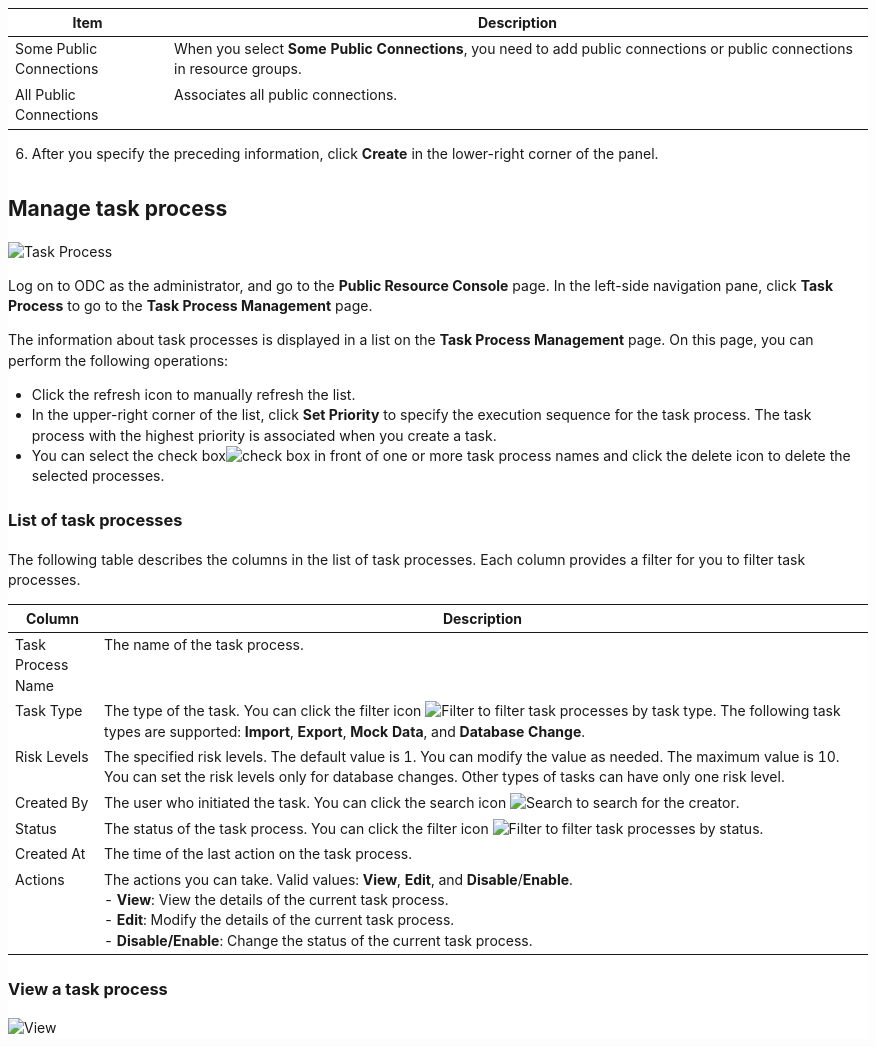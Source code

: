    | **Item** | **Description** |
   |---------|-------------------------------|
   | Some Public Connections | When you select **Some Public Connections**, you need to add public connections or public connections in resource groups. |
   | All Public Connections | Associates all public connections.  |

6. After you specify the preceding information, click **Create** in the lower-right corner of the panel.

Manage task process
---------------------------

![Task Process](https://obbusiness-private.oss-cn-shanghai.aliyuncs.com/doc/img/odc/340/%E4%BB%BB%E5%8A%A1%E6%B5%81%E7%A8%8B%E7%AE%A1%E7%90%86-%E7%AE%A1%E7%90%86%E4%BB%BB%E5%8A%A1%E6%B5%81%E7%A8%8B1-EN.png)

Log on to ODC as the administrator, and go to the **Public Resource Console** page. In the left-side navigation pane, click **Task Process** to go to the **Task Process Management** page.

The information about task processes is displayed in a list on the **Task Process Management** page. On this page, you can perform the following operations:

* Click the refresh icon to manually refresh the list.
* In the upper-right corner of the list, click **Set Priority** to specify the execution sequence for the task process. The task process with the highest priority is associated when you create a task.
* You can select the check box![check box](https://help-static-aliyun-doc.aliyuncs.com/assets/img/zh-CN/5526247461/p416674.jpg) in front of one or more task process names and click the delete icon to delete the selected processes.

### List of task processes

The following table describes the columns in the list of task processes. Each column provides a filter for you to filter task processes.


| Column | Description |
|--------|-----------------------------------------------------------------------------------------------------------------------------------------------------------------------------------------------------------------------------------------------|
| Task Process Name | The name of the task process.  |
| Task Type | The type of the task.  You can click the filter icon ![Filter](https://help-static-aliyun-doc.aliyuncs.com/assets/img/zh-CN/0583667361/p352180.jpg) to filter task processes by task type. The following task types are supported: **Import**, **Export**, **Mock Data**, and **Database Change**. |
| Risk Levels | The specified risk levels.  The default value is 1. You can modify the value as needed. The maximum value is 10. You can set the risk levels only for database changes. Other types of tasks can have only one risk level.  |
| Created By | The user who initiated the task.  You can click the search icon ![Search](https://help-static-aliyun-doc.aliyuncs.com/assets/img/zh-CN/5526247461/p416691.jpg) to search for the creator.  |
| Status | The status of the task process.  You can click the filter icon ![Filter](https://help-static-aliyun-doc.aliyuncs.com/assets/img/zh-CN/0583667361/p352180.jpg) to filter task processes by status.  |
| Created At | The time of the last action on the task process.  |
| Actions | The actions you can take. Valid values: **View**, **Edit**, and **Disable**/**Enable**. <br>- **View**: View the details of the current task process. <br>- **Edit**: Modify the details of the current task process.   <br>- **Disable/Enable**: Change the status of the current task process. |



### View a task process

![View](https://obbusiness-private.oss-cn-shanghai.aliyuncs.com/doc/img/odc/340/%E4%BB%BB%E5%8A%A1%E6%B5%81%E7%A8%8B%E7%AE%A1%E7%90%86-%E6%9F%A5%E7%9C%8B%E4%BB%BB%E5%8A%A1%E6%B5%81%E7%A8%8B2-EN.png)
